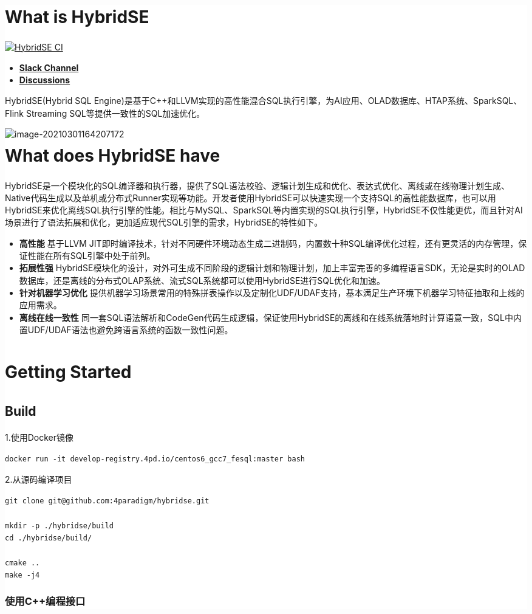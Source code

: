 # What is HybridSE 

[![HybridSE CI](https://github.com/4paradigm/HybridSE/actions/workflows/hybridse-ci.yml/badge.svg)](https://github.com/4paradigm/HybridSE/actions/workflows/hybridse-ci.yml)

- [**Slack Channel**](https://hybridsql-ws.slack.com/archives/C01R7L7AL3W)
- [**Discussions**](https://github.com/4paradigm/HybridSE/discussions)

HybridSE(Hybrid SQL Engine)是基于C++和LLVM实现的高性能混合SQL执行引擎，为AI应用、OLAD数据库、HTAP系统、SparkSQL、Flink Streaming SQL等提供一致性的SQL加速优化。

<img src="./docs/img/HybridSE.png" alt="image-20210301164207172" style="width:600px" align="left"/>

# What does HybridSE have

HybridSE是一个模块化的SQL编译器和执行器，提供了SQL语法校验、逻辑计划生成和优化、表达式优化、离线或在线物理计划生成、Native代码生成以及单机或分布式Runner实现等功能。开发者使用HybridSE可以快速实现一个支持SQL的高性能数据库，也可以用HybridSE来优化离线SQL执行引擎的性能。相比与MySQL、SparkSQL等内置实现的SQL执行引擎，HybridSE不仅性能更优，而且针对AI场景进行了语法拓展和优化，更加适应现代SQL引擎的需求，HybridSE的特性如下。

- **高性能**
  基于LLVM JIT即时编译技术，针对不同硬件环境动态生成二进制码，内置数十种SQL编译优化过程，还有更灵活的内存管理，保证性能在所有SQL引擎中处于前列。
- **拓展性强**
  HybridSE模块化的设计，对外可生成不同阶段的逻辑计划和物理计划，加上丰富完善的多编程语言SDK，无论是实时的OLAD数据库，还是离线的分布式OLAP系统、流式SQL系统都可以使用HybridSE进行SQL优化和加速。
- **针对机器学习优化**
  提供机器学习场景常用的特殊拼表操作以及定制化UDF/UDAF支持，基本满足生产环境下机器学习特征抽取和上线的应用需求。
- **离线在线一致性**
  同一套SQL语法解析和CodeGen代码生成逻辑，保证使用HybridSE的离线和在线系统落地时计算语意一致，SQL中内置UDF/UDAF语法也避免跨语言系统的函数一致性问题。

# Getting Started 

## Build

1.使用Docker镜像

```shell
docker run -it develop-registry.4pd.io/centos6_gcc7_fesql:master bash
```

2.从源码编译项目

```shell
git clone git@github.com:4paradigm/hybridse.git

mkdir -p ./hybridse/build
cd ./hybridse/build/

cmake ..
make -j4
```

### 使用C++编程接口
